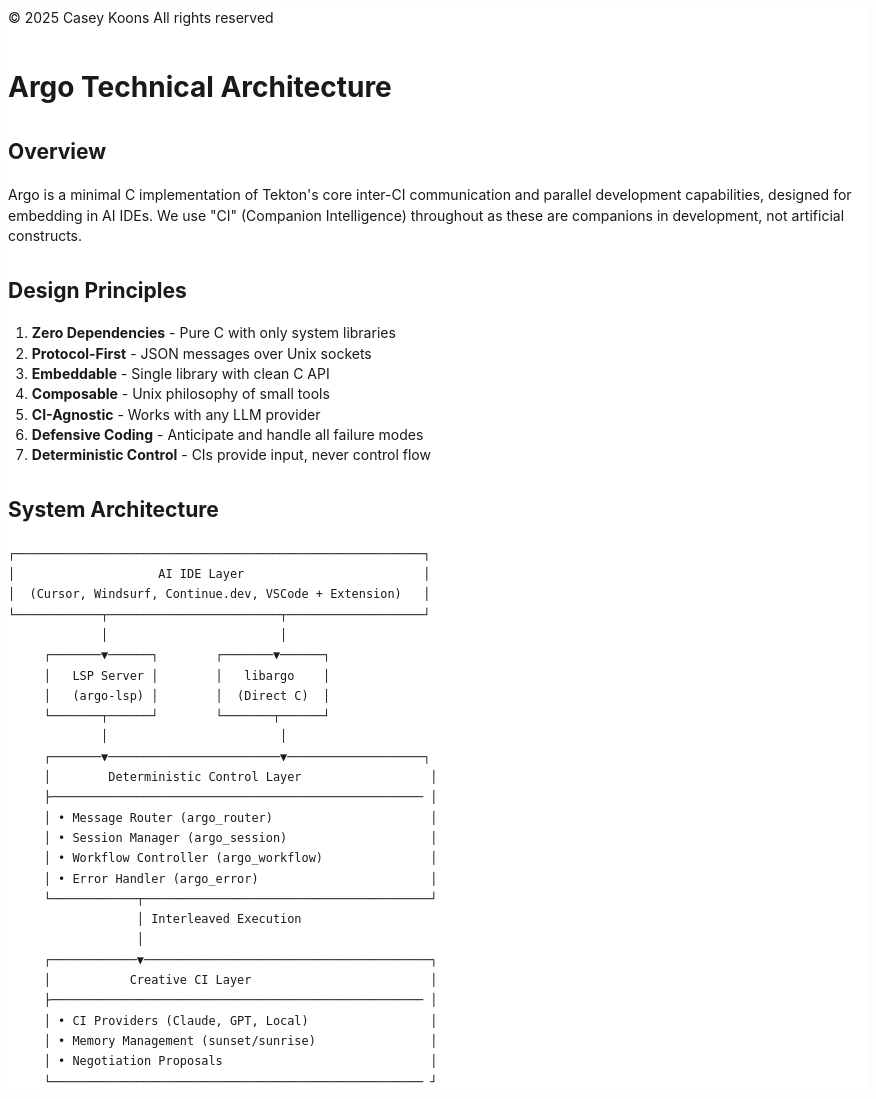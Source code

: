 © 2025 Casey Koons All rights reserved

# Argo Technical Architecture

## Overview

Argo is a minimal C implementation of Tekton's core inter-CI communication and parallel development capabilities, designed for embedding in AI IDEs. We use "CI" (Companion Intelligence) throughout as these are companions in development, not artificial constructs.

## Design Principles

1. **Zero Dependencies** - Pure C with only system libraries
2. **Protocol-First** - JSON messages over Unix sockets
3. **Embeddable** - Single library with clean C API
4. **Composable** - Unix philosophy of small tools
5. **CI-Agnostic** - Works with any LLM provider
6. **Defensive Coding** - Anticipate and handle all failure modes
7. **Deterministic Control** - CIs provide input, never control flow

## System Architecture

```
┌─────────────────────────────────────────────────────────┐
│                    AI IDE Layer                         │
│  (Cursor, Windsurf, Continue.dev, VSCode + Extension)   │
└────────────┬────────────────────────┬───────────────────┘
             │                        │
     ┌───────▼──────┐        ┌───────▼──────┐
     │   LSP Server │        │   libargo    │
     │   (argo-lsp) │        │  (Direct C)  │
     └───────┬──────┘        └───────┬──────┘
             │                        │
     ┌───────▼────────────────────────▼───────────────────┐
     │        Deterministic Control Layer                  │
     ├──────────────────────────────────────────────────── │
     │ • Message Router (argo_router)                      │
     │ • Session Manager (argo_session)                    │
     │ • Workflow Controller (argo_workflow)               │
     │ • Error Handler (argo_error)                        │
     └────────────┬────────────────────────────────────────┘
                  │ Interleaved Execution
                  │
     ┌────────────▼────────────────────────────────────────┐
     │           Creative CI Layer                         │
     ├──────────────────────────────────────────────────── │
     │ • CI Providers (Claude, GPT, Local)                 │
     │ • Memory Management (sunset/sunrise)                │
     │ • Negotiation Proposals                             │
     └──────────────────────────────────────────────────── ┘
```
